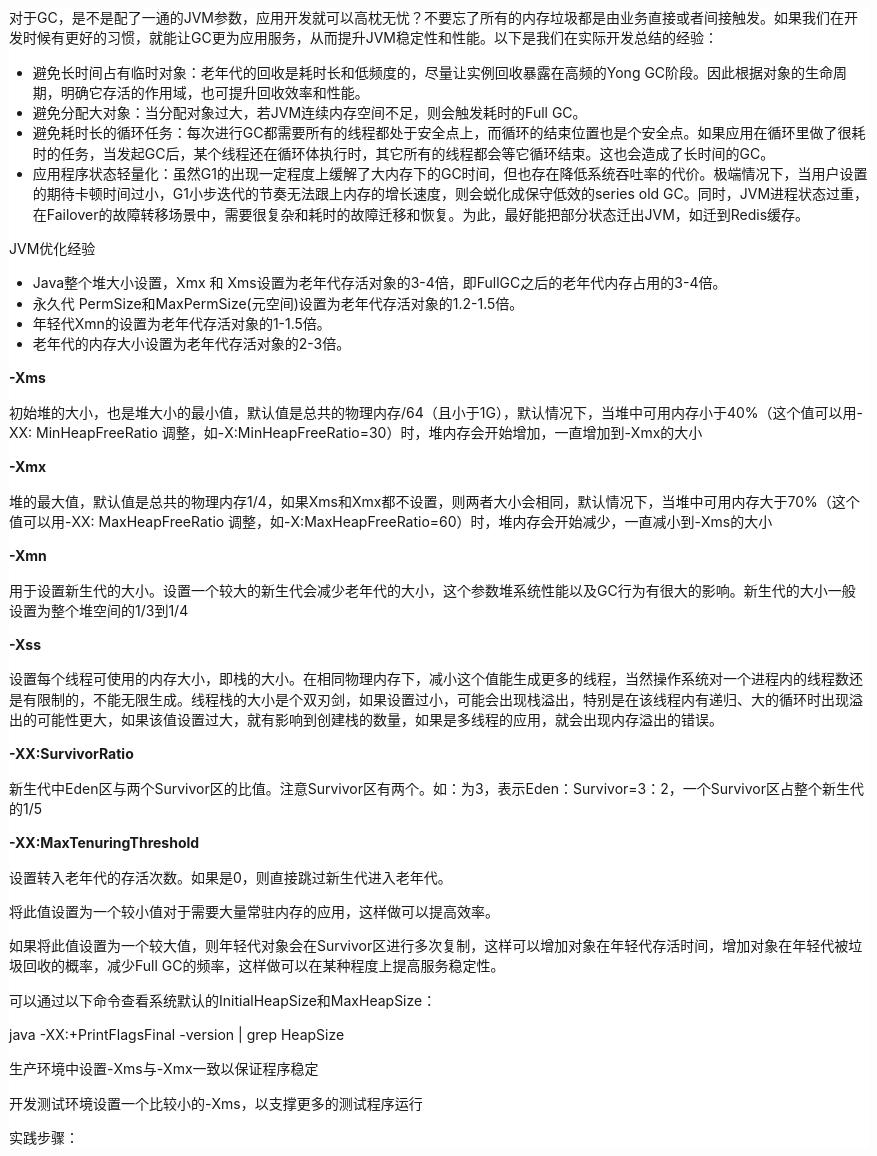 ​    对于GC，是不是配了一通的JVM参数，应用开发就可以高枕无忧？不要忘了所有的内存垃圾都是由业务直接或者间接触发。如果我们在开发时候有更好的习惯，就能让GC更为应用服务，从而提升JVM稳定性和性能。以下是我们在实际开发总结的经验：

- 避免长时间占有临时对象：老年代的回收是耗时长和低频度的，尽量让实例回收暴露在高频的Yong GC阶段。因此根据对象的生命周期，明确它存活的作用域，也可提升回收效率和性能。
- 避免分配大对象：当分配对象过大，若JVM连续内存空间不足，则会触发耗时的Full GC。
- 避免耗时长的循环任务：每次进行GC都需要所有的线程都处于安全点上，而循环的结束位置也是个安全点。如果应用在循环里做了很耗时的任务，当发起GC后，某个线程还在循环体执行时，其它所有的线程都会等它循环结束。这也会造成了长时间的GC。
- 应用程序状态轻量化：虽然G1的出现一定程度上缓解了大内存下的GC时间，但也存在降低系统吞吐率的代价。极端情况下，当用户设置的期待卡顿时间过小，G1小步迭代的节奏无法跟上内存的增长速度，则会蜕化成保守低效的series old GC。同时，JVM进程状态过重，在Failover的故障转移场景中，需要很复杂和耗时的故障迁移和恢复。为此，最好能把部分状态迁出JVM，如迁到Redis缓存。





JVM优化经验 

- Java整个堆大小设置，Xmx 和 Xms设置为老年代存活对象的3-4倍，即FullGC之后的老年代内存占用的3-4倍。
- 永久代 PermSize和MaxPermSize(元空间)设置为老年代存活对象的1.2-1.5倍。
- 年轻代Xmn的设置为老年代存活对象的1-1.5倍。
- 老年代的内存大小设置为老年代存活对象的2-3倍。

**-Xms**

初始堆的大小，也是堆大小的最小值，默认值是总共的物理内存/64（且小于1G），默认情况下，当堆中可用内存小于40%（这个值可以用-XX: MinHeapFreeRatio 调整，如-X:MinHeapFreeRatio=30）时，堆内存会开始增加，一直增加到-Xmx的大小

**-Xmx**

堆的最大值，默认值是总共的物理内存1/4，如果Xms和Xmx都不设置，则两者大小会相同，默认情况下，当堆中可用内存大于70%（这个值可以用-XX: MaxHeapFreeRatio 调整，如-X:MaxHeapFreeRatio=60）时，堆内存会开始减少，一直减小到-Xms的大小

**-Xmn**

用于设置新生代的大小。设置一个较大的新生代会减少老年代的大小，这个参数堆系统性能以及GC行为有很大的影响。新生代的大小一般设置为整个堆空间的1/3到1/4

**-Xss**

设置每个线程可使用的内存大小，即栈的大小。在相同物理内存下，减小这个值能生成更多的线程，当然操作系统对一个进程内的线程数还是有限制的，不能无限生成。线程栈的大小是个双刃剑，如果设置过小，可能会出现栈溢出，特别是在该线程内有递归、大的循环时出现溢出的可能性更大，如果该值设置过大，就有影响到创建栈的数量，如果是多线程的应用，就会出现内存溢出的错误。

**-XX:SurvivorRatio**

新生代中Eden区与两个Survivor区的比值。注意Survivor区有两个。如：为3，表示Eden：Survivor=3：2，一个Survivor区占整个新生代的1/5 

**-XX:MaxTenuringThreshold**

设置转入老年代的存活次数。如果是0，则直接跳过新生代进入老年代。

将此值设置为一个较小值对于需要大量常驻内存的应用，这样做可以提高效率。

如果将此值设置为一个较大值，则年轻代对象会在Survivor区进行多次复制，这样可以增加对象在年轻代存活时间，增加对象在年轻代被垃圾回收的概率，减少Full GC的频率，这样做可以在某种程度上提高服务稳定性。

可以通过以下命令查看系统默认的InitialHeapSize和MaxHeapSize：

java -XX:+PrintFlagsFinal -version | grep HeapSize

生产环境中设置-Xms与-Xmx一致以保证程序稳定

开发测试环境设置一个比较小的-Xms，以支撑更多的测试程序运行

实践步骤：

